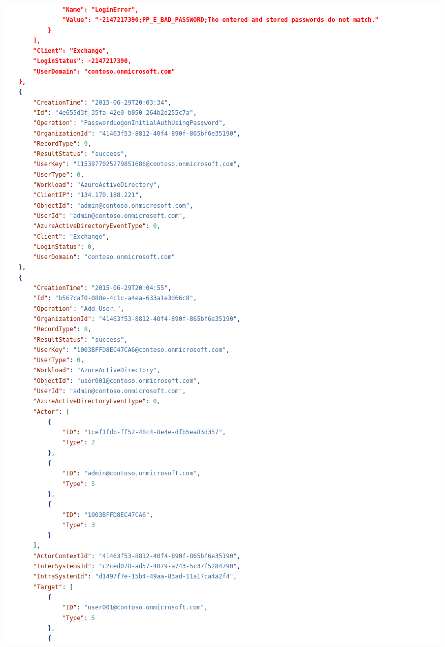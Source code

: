 ```json
                "Name": "LoginError",
                "Value": "-2147217390;PP_E_BAD_PASSWORD;The entered and stored passwords do not match."
            }
        ],
        "Client": "Exchange",
        "LoginStatus": -2147217390,
        "UserDomain": "contoso.onmicrosoft.com"
    },
    {
        "CreationTime": "2015-06-29T20:03:34",
        "Id": "4e655d3f-35fa-42e0-b050-264b2d255c7a",
        "Operation": "PasswordLogonInitialAuthUsingPassword",
        "OrganizationId": "41463f53-8812-40f4-890f-865bf6e35190",
        "RecordType": 9,
        "ResultStatus": "success",
        "UserKey": "1153977025279851686@contoso.onmicrosoft.com",
        "UserType": 0,
        "Workload": "AzureActiveDirectory",
        "ClientIP": "134.170.188.221",
        "ObjectId": "admin@contoso.onmicrosoft.com",
        "UserId": "admin@contoso.onmicrosoft.com",
        "AzureActiveDirectoryEventType": 0,
        "Client": "Exchange",
        "LoginStatus": 0,
        "UserDomain": "contoso.onmicrosoft.com"
    },
    {
        "CreationTime": "2015-06-29T20:04:55",
        "Id": "b567caf0-088e-4c1c-a4ea-633a1e3d66c8",
        "Operation": "Add User.",
        "OrganizationId": "41463f53-8812-40f4-890f-865bf6e35190",
        "RecordType": 8,
        "ResultStatus": "success",
        "UserKey": "1003BFFD8EC47CA6@contoso.onmicrosoft.com",
        "UserType": 0,
        "Workload": "AzureActiveDirectory",
        "ObjectId": "user001@contoso.onmicrosoft.com",
        "UserId": "admin@contoso.onmicrosoft.com",
        "AzureActiveDirectoryEventType": 0,
        "Actor": [
            {
                "ID": "1cef1fdb-ff52-48c4-8e4e-dfb5ea83d357",
                "Type": 2
            },
            {
                "ID": "admin@contoso.onmicrosoft.com",
                "Type": 5
            },
            {
                "ID": "1003BFFD8EC47CA6",
                "Type": 3
            }
        ],
        "ActorContextId": "41463f53-8812-40f4-890f-865bf6e35190",
        "InterSystemsId": "c2ced078-ad57-4079-a743-5c37f5284790",
        "IntraSystemId": "d1497f7e-15b4-49aa-83ad-11a17ca4a2f4",
        "Target": [
            {
                "ID": "user001@contoso.onmicrosoft.com",
                "Type": 5
            },
            {
```